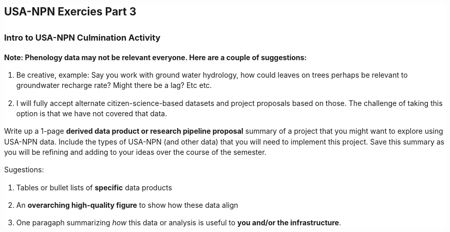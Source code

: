 ## USA-NPN Exercies Part 3

### Intro to USA-NPN Culmination Activity

**Note: Phenology data may not be relevant everyone. Here are a couple of suggestions:**


1.  Be creative, example: Say you work with ground water hydrology, how
    could leaves on trees perhaps be relevant to groundwater recharge
    rate? Might there be a lag? Etc etc.

2.  I will fully accept alternate citizen-science-based datasets and
    project proposals based on those. The challenge of taking this
    option is that we have not covered that data.

Write up a 1-page **derived data product or research pipeline proposal**
summary of a project that you might want to explore using USA-NPN data.
Include the types of USA-NPN (and other data) that you will need to
implement this project. Save this summary as you will be refining and
adding to your ideas over the course of the semester.

Sugestions:

1.  Tables or bullet lists of **specific** data products

2.  An **overarching high-quality figure** to show how these data align

3.  One paragaph summarizing *how* this data or analysis is useful to
    **you and/or the infrastructure**.

